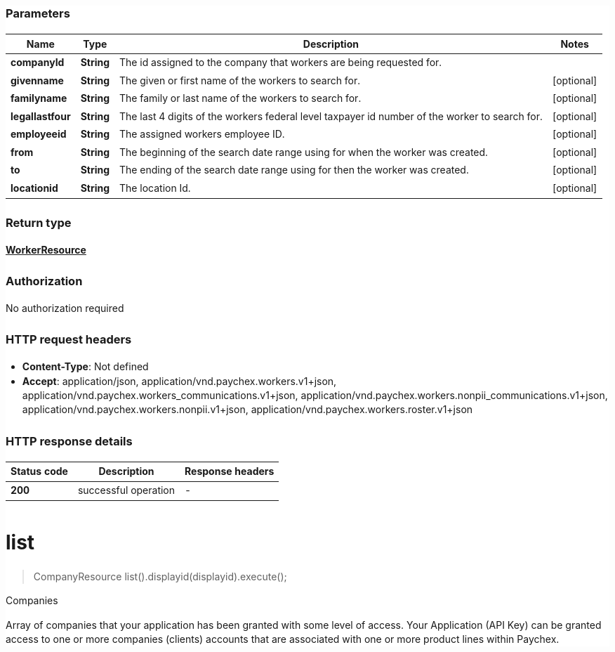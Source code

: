 ```java

```

### Parameters

| Name | Type | Description  | Notes |
|------------- | ------------- | ------------- | -------------|
| **companyId** | **String**| The id assigned to the company that workers are being requested for. | |
| **givenname** | **String**| The given or first name of the workers to search for. | [optional] |
| **familyname** | **String**| The family or last name of the workers to search for. | [optional] |
| **legallastfour** | **String**| The last 4 digits of the workers federal level taxpayer id number of the worker to search for. | [optional] |
| **employeeid** | **String**| The assigned workers employee ID. | [optional] |
| **from** | **String**| The beginning of the search date range using for when the worker was created. | [optional] |
| **to** | **String**| The ending of the search date range using for then the worker was created. | [optional] |
| **locationid** | **String**| The location Id. | [optional] |

### Return type

[**WorkerResource**](WorkerResource.md)

### Authorization

No authorization required

### HTTP request headers

 - **Content-Type**: Not defined
 - **Accept**: application/json, application/vnd.paychex.workers.v1+json, application/vnd.paychex.workers_communications.v1+json, application/vnd.paychex.workers.nonpii_communications.v1+json, application/vnd.paychex.workers.nonpii.v1+json, application/vnd.paychex.workers.roster.v1+json

### HTTP response details
| Status code | Description | Response headers |
|-------------|-------------|------------------|
| **200** | successful operation |  -  |

<a name="list"></a>
# **list**
> CompanyResource list().displayid(displayid).execute();

Companies

Array of companies that your application has been granted with some level of access. Your Application (API Key) can be granted access to one or more companies (clients) accounts that are associated with one or more product lines within Paychex.
